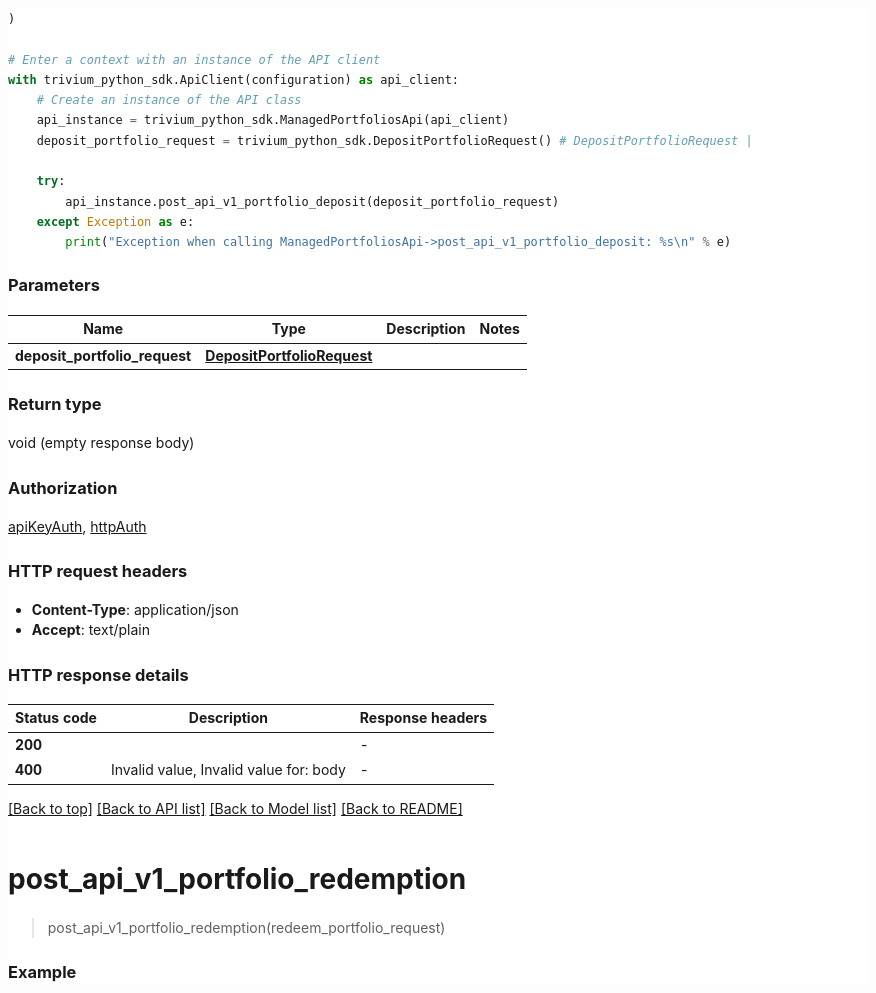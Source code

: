 ```python
)

# Enter a context with an instance of the API client
with trivium_python_sdk.ApiClient(configuration) as api_client:
    # Create an instance of the API class
    api_instance = trivium_python_sdk.ManagedPortfoliosApi(api_client)
    deposit_portfolio_request = trivium_python_sdk.DepositPortfolioRequest() # DepositPortfolioRequest | 

    try:
        api_instance.post_api_v1_portfolio_deposit(deposit_portfolio_request)
    except Exception as e:
        print("Exception when calling ManagedPortfoliosApi->post_api_v1_portfolio_deposit: %s\n" % e)
```



### Parameters


Name | Type | Description  | Notes
------------- | ------------- | ------------- | -------------
 **deposit_portfolio_request** | [**DepositPortfolioRequest**](DepositPortfolioRequest.md)|  | 

### Return type

void (empty response body)

### Authorization

[apiKeyAuth](../README.md#apiKeyAuth), [httpAuth](../README.md#httpAuth)

### HTTP request headers

 - **Content-Type**: application/json
 - **Accept**: text/plain

### HTTP response details

| Status code | Description | Response headers |
|-------------|-------------|------------------|
**200** |  |  -  |
**400** | Invalid value, Invalid value for: body |  -  |

[[Back to top]](#) [[Back to API list]](../README.md#documentation-for-api-endpoints) [[Back to Model list]](../README.md#documentation-for-models) [[Back to README]](../README.md)

# **post_api_v1_portfolio_redemption**
> post_api_v1_portfolio_redemption(redeem_portfolio_request)

### Example
